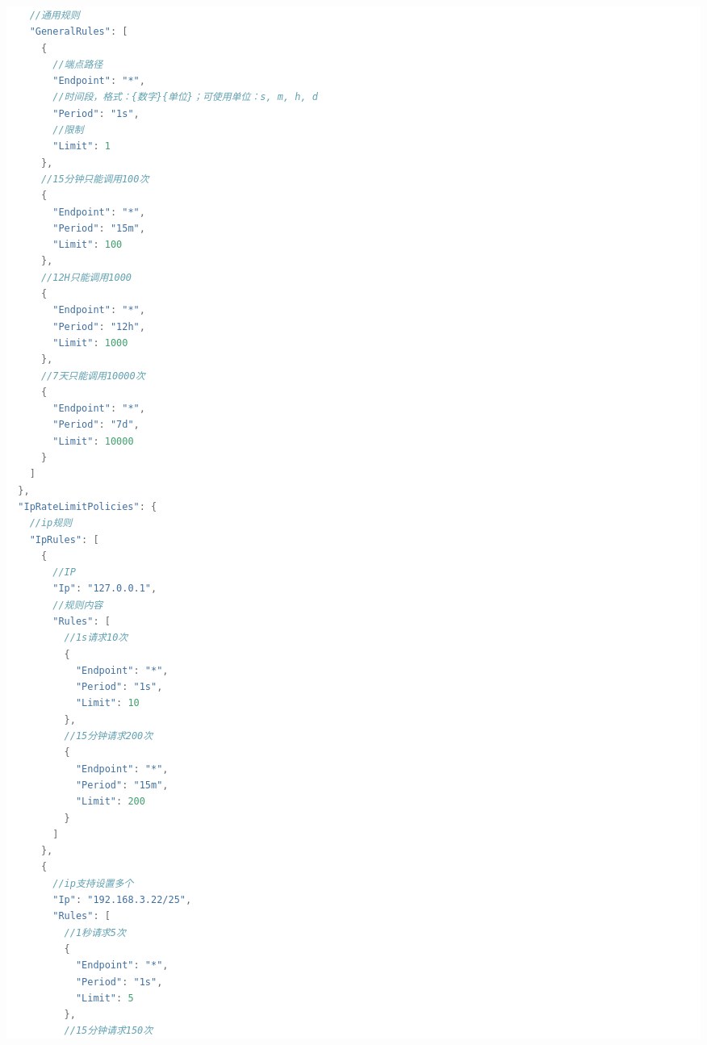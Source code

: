 ```c#
    //通用规则
    "GeneralRules": [
      {
        //端点路径
        "Endpoint": "*",
        //时间段，格式：{数字}{单位}；可使用单位：s, m, h, d
        "Period": "1s",
        //限制
        "Limit": 1
      },
      //15分钟只能调用100次
      {
        "Endpoint": "*",
        "Period": "15m",
        "Limit": 100
      },
      //12H只能调用1000
      {
        "Endpoint": "*",
        "Period": "12h",
        "Limit": 1000
      },
      //7天只能调用10000次
      {
        "Endpoint": "*",
        "Period": "7d",
        "Limit": 10000
      }
    ]
  },
  "IpRateLimitPolicies": {
    //ip规则
    "IpRules": [
      {
        //IP
        "Ip": "127.0.0.1",
        //规则内容
        "Rules": [
          //1s请求10次
          {
            "Endpoint": "*",
            "Period": "1s",
            "Limit": 10
          },
          //15分钟请求200次
          {
            "Endpoint": "*",
            "Period": "15m",
            "Limit": 200
          }
        ]
      },
      {
        //ip支持设置多个
        "Ip": "192.168.3.22/25",
        "Rules": [
          //1秒请求5次
          {
            "Endpoint": "*",
            "Period": "1s",
            "Limit": 5
          },
          //15分钟请求150次
```